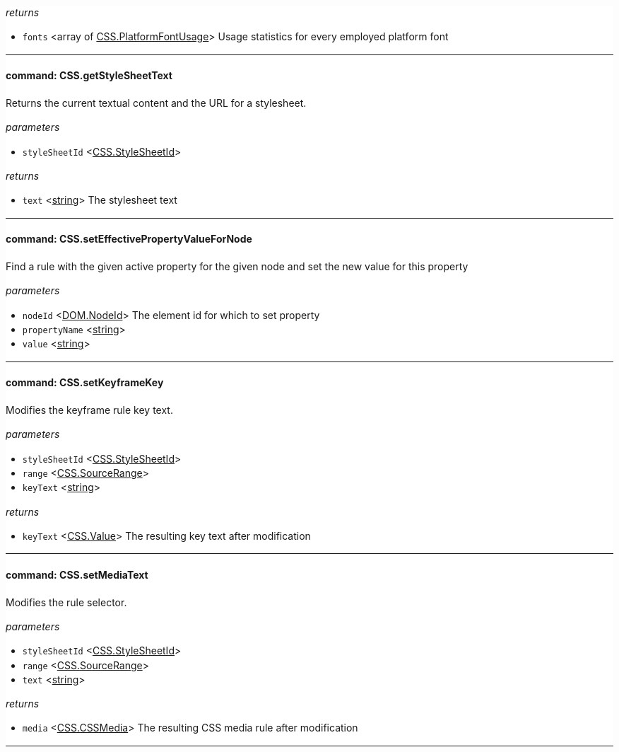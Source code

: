 *returns*
-  `fonts` <array of [CSS.PlatformFontUsage]> Usage statistics for every employed platform font

---


#### command: CSS.getStyleSheetText

Returns the current textual content and the URL for a stylesheet.

*parameters*
-  `styleSheetId` <[CSS.StyleSheetId]> 

*returns*
-  `text` <[string]> The stylesheet text

---


#### command: CSS.setEffectivePropertyValueForNode

Find a rule with the given active property for the given node and set the new value for this
property

*parameters*
-  `nodeId` <[DOM.NodeId]> The element id for which to set property
-  `propertyName` <[string]> 
-  `value` <[string]> 

---


#### command: CSS.setKeyframeKey

Modifies the keyframe rule key text.

*parameters*
-  `styleSheetId` <[CSS.StyleSheetId]> 
-  `range` <[CSS.SourceRange]> 
-  `keyText` <[string]> 

*returns*
-  `keyText` <[CSS.Value]> The resulting key text after modification

---


#### command: CSS.setMediaText

Modifies the rule selector.

*parameters*
-  `styleSheetId` <[CSS.StyleSheetId]> 
-  `range` <[CSS.SourceRange]> 
-  `text` <[string]> 

*returns*
-  `media` <[CSS.CSSMedia]> The resulting CSS media rule after modification

---

[CSS.CSSKeyframeRule]: css.md#type-csscsskeyframerule "CSS.CSSKeyframeRule"
[CSS.CSSMedia]: css.md#type-csscssmedia "CSS.CSSMedia"
[CSS.CSSRule]: css.md#type-csscssrule "CSS.CSSRule"
[CSS.CSSStyle]: css.md#type-csscssstyle "CSS.CSSStyle"
[CSS.CSSStyleSheetHeader]: css.md#type-csscssstylesheetheader "CSS.CSSStyleSheetHeader"
[CSS.RuleUsage]: css.md#type-cssruleusage "CSS.RuleUsage"
[CSS.StyleDeclarationEdit]: css.md#type-cssstyledeclarationedit "CSS.StyleDeclarationEdit"
[CSS.addRule]: css.md#command-cssaddrule "CSS.addRule"
[CSS.collectClassNames]: css.md#command-csscollectclassnames "CSS.collectClassNames"
[CSS.getStyleSheetText]: css.md#command-cssgetstylesheettext "CSS.getStyleSheetText"
[CSS.setKeyframeKey]: css.md#command-csssetkeyframekey "CSS.setKeyframeKey"
[CSS.setMediaText]: css.md#command-csssetmediatext "CSS.setMediaText"
[CSS.setRuleSelector]: css.md#command-csssetruleselector "CSS.setRuleSelector"
[CSS.setStyleSheetText]: css.md#command-csssetstylesheettext "CSS.setStyleSheetText"
[CSS.createStyleSheet]: css.md#command-csscreatestylesheet "CSS.createStyleSheet"
[CSS.styleSheetChanged]: css.md#event-cssstylesheetchanged "CSS.styleSheetChanged"
[CSS.styleSheetRemoved]: css.md#event-cssstylesheetremoved "CSS.styleSheetRemoved"
[CSS.CSSKeyframeRule]: css.md#type-csscsskeyframerule "CSS.CSSKeyframeRule"
[CSS.CSSRule]: css.md#type-csscssrule "CSS.CSSRule"
[CSS.CSSStyleSheetHeader]: css.md#type-csscssstylesheetheader "CSS.CSSStyleSheetHeader"
[CSS.getMatchedStylesForNode]: css.md#command-cssgetmatchedstylesfornode "CSS.getMatchedStylesForNode"
[CSS.getMatchedStylesForNode]: css.md#command-cssgetmatchedstylesfornode "CSS.getMatchedStylesForNode"
[CSS.InheritedStyleEntry]: css.md#type-cssinheritedstyleentry "CSS.InheritedStyleEntry"
[CSS.PseudoElementMatches]: css.md#type-csspseudoelementmatches "CSS.PseudoElementMatches"
[CSS.getMatchedStylesForNode]: css.md#command-cssgetmatchedstylesfornode "CSS.getMatchedStylesForNode"
[CSS.CSSKeyframeRule]: css.md#type-csscsskeyframerule "CSS.CSSKeyframeRule"
[CSS.CSSKeyframesRule]: css.md#type-csscsskeyframesrule "CSS.CSSKeyframesRule"
[CSS.SelectorList]: css.md#type-cssselectorlist "CSS.SelectorList"
[CSS.setKeyframeKey]: css.md#command-csssetkeyframekey "CSS.setKeyframeKey"
[CSS.CSSRule]: css.md#type-csscssrule "CSS.CSSRule"
[CSS.setRuleSelector]: css.md#command-csssetruleselector "CSS.setRuleSelector"
[CSS.styleSheetAdded]: css.md#event-cssstylesheetadded "CSS.styleSheetAdded"
[CSS.RuleMatch]: css.md#type-cssrulematch "CSS.RuleMatch"
[CSS.addRule]: css.md#command-cssaddrule "CSS.addRule"
[CSS.stopRuleUsageTracking]: css.md#command-cssstopruleusagetracking "CSS.stopRuleUsageTracking"
[CSS.takeCoverageDelta]: css.md#command-csstakecoveragedelta "CSS.takeCoverageDelta"
[CSS.CSSMedia]: css.md#type-csscssmedia "CSS.CSSMedia"
[CSS.CSSProperty]: css.md#type-csscssproperty "CSS.CSSProperty"
[CSS.CSSStyle]: css.md#type-csscssstyle "CSS.CSSStyle"
[CSS.MediaQueryExpression]: css.md#type-cssmediaqueryexpression "CSS.MediaQueryExpression"
[CSS.StyleDeclarationEdit]: css.md#type-cssstyledeclarationedit "CSS.StyleDeclarationEdit"
[CSS.Value]: css.md#type-cssvalue "CSS.Value"
[CSS.addRule]: css.md#command-cssaddrule "CSS.addRule"
[CSS.setKeyframeKey]: css.md#command-csssetkeyframekey "CSS.setKeyframeKey"
[CSS.setMediaText]: css.md#command-csssetmediatext "CSS.setMediaText"
[CSS.setRuleSelector]: css.md#command-csssetruleselector "CSS.setRuleSelector"
[CSS.CSSStyle]: css.md#type-csscssstyle "CSS.CSSStyle"
[CSS.getComputedStyleForNode]: css.md#command-cssgetcomputedstylefornode "CSS.getComputedStyleForNode"
[CSS.CSSKeyframeRule]: css.md#type-csscsskeyframerule "CSS.CSSKeyframeRule"
[CSS.CSSRule]: css.md#type-csscssrule "CSS.CSSRule"
[CSS.InheritedStyleEntry]: css.md#type-cssinheritedstyleentry "CSS.InheritedStyleEntry"
[CSS.getInlineStylesForNode]: css.md#command-cssgetinlinestylesfornode "CSS.getInlineStylesForNode"
[CSS.getMatchedStylesForNode]: css.md#command-cssgetmatchedstylesfornode "CSS.getMatchedStylesForNode"
[CSS.setStyleTexts]: css.md#command-csssetstyletexts "CSS.setStyleTexts"
[CSS.CSSStyle]: css.md#type-csscssstyle "CSS.CSSStyle"
[CSS.CSSRule]: css.md#type-csscssrule "CSS.CSSRule"
[CSS.getMediaQueries]: css.md#command-cssgetmediaqueries "CSS.getMediaQueries"
[CSS.setMediaText]: css.md#command-csssetmediatext "CSS.setMediaText"
[CSS.CSSMedia]: css.md#type-csscssmedia "CSS.CSSMedia"
[CSS.MediaQuery]: css.md#type-cssmediaquery "CSS.MediaQuery"
[CSS.getPlatformFontsForNode]: css.md#command-cssgetplatformfontsfornode "CSS.getPlatformFontsForNode"
[CSS.getMatchedStylesForNode]: css.md#command-cssgetmatchedstylesfornode "CSS.getMatchedStylesForNode"
[CSS.CSSKeyframesRule]: css.md#type-csscsskeyframesrule "CSS.CSSKeyframesRule"
[CSS.setStyleTexts]: css.md#command-csssetstyletexts "CSS.setStyleTexts"
[DOM.PseudoType]: dom.md#type-dompseudotype "DOM.PseudoType"
[CSS.RuleMatch]: css.md#type-cssrulematch "CSS.RuleMatch"
[CSS.CSSStyle]: css.md#type-csscssstyle "CSS.CSSStyle"
[CSS.RuleMatch]: css.md#type-cssrulematch "CSS.RuleMatch"
[CSS.CSSRule]: css.md#type-csscssrule "CSS.CSSRule"
[CSS.SourceRange]: css.md#type-csssourcerange "CSS.SourceRange"
[CSS.Value]: css.md#type-cssvalue "CSS.Value"
[CSS.StyleSheetId]: css.md#type-cssstylesheetid "CSS.StyleSheetId"
[Page.FrameId]: page.md#type-pageframeid "Page.FrameId"
[CSS.StyleSheetOrigin]: css.md#type-cssstylesheetorigin "CSS.StyleSheetOrigin"
[DOM.BackendNodeId]: dom.md#type-dombackendnodeid "DOM.BackendNodeId"
[CSS.StyleSheetId]: css.md#type-cssstylesheetid "CSS.StyleSheetId"
[CSS.SelectorList]: css.md#type-cssselectorlist "CSS.SelectorList"
[CSS.StyleSheetOrigin]: css.md#type-cssstylesheetorigin "CSS.StyleSheetOrigin"
[CSS.CSSStyle]: css.md#type-csscssstyle "CSS.CSSStyle"
[CSS.CSSMedia]: css.md#type-csscssmedia "CSS.CSSMedia"
[CSS.StyleSheetId]: css.md#type-cssstylesheetid "CSS.StyleSheetId"
[CSS.StyleSheetId]: css.md#type-cssstylesheetid "CSS.StyleSheetId"
[CSS.CSSProperty]: css.md#type-csscssproperty "CSS.CSSProperty"
[CSS.ShorthandEntry]: css.md#type-cssshorthandentry "CSS.ShorthandEntry"
[CSS.SourceRange]: css.md#type-csssourcerange "CSS.SourceRange"
[CSS.SourceRange]: css.md#type-csssourcerange "CSS.SourceRange"
[CSS.SourceRange]: css.md#type-csssourcerange "CSS.SourceRange"
[CSS.StyleSheetId]: css.md#type-cssstylesheetid "CSS.StyleSheetId"
[CSS.MediaQuery]: css.md#type-cssmediaquery "CSS.MediaQuery"
[CSS.MediaQueryExpression]: css.md#type-cssmediaqueryexpression "CSS.MediaQueryExpression"
[CSS.SourceRange]: css.md#type-csssourcerange "CSS.SourceRange"
[CSS.Value]: css.md#type-cssvalue "CSS.Value"
[CSS.CSSKeyframeRule]: css.md#type-csscsskeyframerule "CSS.CSSKeyframeRule"
[CSS.StyleSheetId]: css.md#type-cssstylesheetid "CSS.StyleSheetId"
[CSS.StyleSheetOrigin]: css.md#type-cssstylesheetorigin "CSS.StyleSheetOrigin"
[CSS.Value]: css.md#type-cssvalue "CSS.Value"
[CSS.CSSStyle]: css.md#type-csscssstyle "CSS.CSSStyle"
[CSS.StyleSheetId]: css.md#type-cssstylesheetid "CSS.StyleSheetId"
[CSS.SourceRange]: css.md#type-csssourcerange "CSS.SourceRange"
[CSS.StyleSheetId]: css.md#type-cssstylesheetid "CSS.StyleSheetId"
[CSS.SourceRange]: css.md#type-csssourcerange "CSS.SourceRange"
[CSS.CSSRule]: css.md#type-csscssrule "CSS.CSSRule"
[CSS.StyleSheetId]: css.md#type-cssstylesheetid "CSS.StyleSheetId"
[Page.FrameId]: page.md#type-pageframeid "Page.FrameId"
[CSS.StyleSheetId]: css.md#type-cssstylesheetid "CSS.StyleSheetId"
[DOM.NodeId]: dom.md#type-domnodeid "DOM.NodeId"
[DOM.NodeId]: dom.md#type-domnodeid "DOM.NodeId"
[DOM.NodeId]: dom.md#type-domnodeid "DOM.NodeId"
[CSS.CSSComputedStyleProperty]: css.md#type-csscsscomputedstyleproperty "CSS.CSSComputedStyleProperty"
[DOM.NodeId]: dom.md#type-domnodeid "DOM.NodeId"
[CSS.CSSStyle]: css.md#type-csscssstyle "CSS.CSSStyle"
[DOM.NodeId]: dom.md#type-domnodeid "DOM.NodeId"
[CSS.CSSStyle]: css.md#type-csscssstyle "CSS.CSSStyle"
[CSS.RuleMatch]: css.md#type-cssrulematch "CSS.RuleMatch"
[CSS.PseudoElementMatches]: css.md#type-csspseudoelementmatches "CSS.PseudoElementMatches"
[CSS.InheritedStyleEntry]: css.md#type-cssinheritedstyleentry "CSS.InheritedStyleEntry"
[CSS.CSSKeyframesRule]: css.md#type-csscsskeyframesrule "CSS.CSSKeyframesRule"
[CSS.CSSMedia]: css.md#type-csscssmedia "CSS.CSSMedia"
[DOM.NodeId]: dom.md#type-domnodeid "DOM.NodeId"
[CSS.PlatformFontUsage]: css.md#type-cssplatformfontusage "CSS.PlatformFontUsage"
[CSS.StyleSheetId]: css.md#type-cssstylesheetid "CSS.StyleSheetId"
[DOM.NodeId]: dom.md#type-domnodeid "DOM.NodeId"
[CSS.StyleSheetId]: css.md#type-cssstylesheetid "CSS.StyleSheetId"
[CSS.SourceRange]: css.md#type-csssourcerange "CSS.SourceRange"
[CSS.Value]: css.md#type-cssvalue "CSS.Value"
[CSS.StyleSheetId]: css.md#type-cssstylesheetid "CSS.StyleSheetId"
[CSS.SourceRange]: css.md#type-csssourcerange "CSS.SourceRange"
[CSS.CSSMedia]: css.md#type-csscssmedia "CSS.CSSMedia"
[CSS.StyleSheetId]: css.md#type-cssstylesheetid "CSS.StyleSheetId"
[CSS.SourceRange]: css.md#type-csssourcerange "CSS.SourceRange"
[CSS.SelectorList]: css.md#type-cssselectorlist "CSS.SelectorList"
[CSS.StyleSheetId]: css.md#type-cssstylesheetid "CSS.StyleSheetId"
[CSS.StyleDeclarationEdit]: css.md#type-cssstyledeclarationedit "CSS.StyleDeclarationEdit"
[CSS.CSSStyle]: css.md#type-csscssstyle "CSS.CSSStyle"
[CSS.RuleUsage]: css.md#type-cssruleusage "CSS.RuleUsage"
[CSS.RuleUsage]: css.md#type-cssruleusage "CSS.RuleUsage"
[CSS.CSSStyleSheetHeader]: css.md#type-csscssstylesheetheader "CSS.CSSStyleSheetHeader"
[CSS.StyleSheetId]: css.md#type-cssstylesheetid "CSS.StyleSheetId"
[CSS.StyleSheetId]: css.md#type-cssstylesheetid "CSS.StyleSheetId"
[boolean]: https://developer.mozilla.org/en-US/docs/Web/JavaScript/Reference/Global_Objects/JSON "JSON boolean"
[string]: https://developer.mozilla.org/en-US/docs/Web/JavaScript/Reference/Global_Objects/JSON "JSON string"
[number]: https://developer.mozilla.org/en-US/docs/Web/JavaScript/Reference/Global_Objects/JSON "JSON number"
[integer]: https://developer.mozilla.org/en-US/docs/Web/JavaScript/Reference/Global_Objects/JSON "JSON integer"
[object]: https://developer.mozilla.org/en-US/docs/Web/JavaScript/Reference/Global_Objects/JSON "JSON object"
[any]: https://developer.mozilla.org/en-US/docs/Web/JavaScript/Reference/Global_Objects/JSON "JSON any"